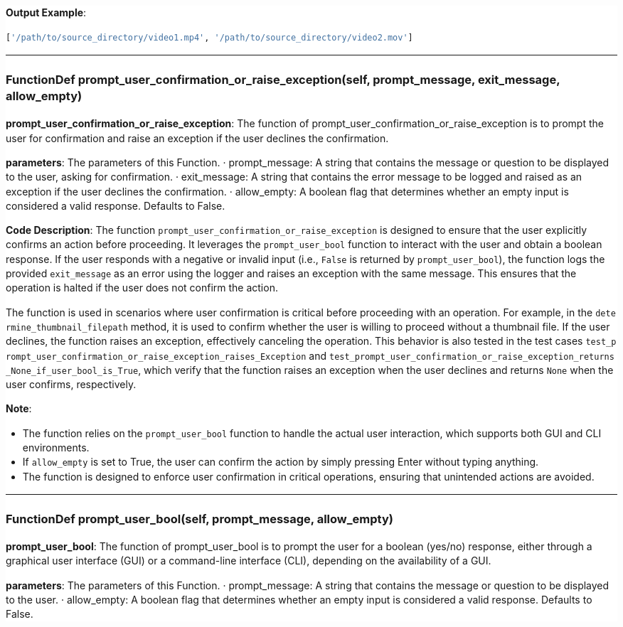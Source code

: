 **Output Example**: 
```python
['/path/to/source_directory/video1.mp4', '/path/to/source_directory/video2.mov']
```
***
### FunctionDef prompt_user_confirmation_or_raise_exception(self, prompt_message, exit_message, allow_empty)
**prompt_user_confirmation_or_raise_exception**: The function of prompt_user_confirmation_or_raise_exception is to prompt the user for confirmation and raise an exception if the user declines the confirmation.

**parameters**: The parameters of this Function.
· prompt_message: A string that contains the message or question to be displayed to the user, asking for confirmation.
· exit_message: A string that contains the error message to be logged and raised as an exception if the user declines the confirmation.
· allow_empty: A boolean flag that determines whether an empty input is considered a valid response. Defaults to False.

**Code Description**: The function `prompt_user_confirmation_or_raise_exception` is designed to ensure that the user explicitly confirms an action before proceeding. It leverages the `prompt_user_bool` function to interact with the user and obtain a boolean response. If the user responds with a negative or invalid input (i.e., `False` is returned by `prompt_user_bool`), the function logs the provided `exit_message` as an error using the logger and raises an exception with the same message. This ensures that the operation is halted if the user does not confirm the action.

The function is used in scenarios where user confirmation is critical before proceeding with an operation. For example, in the `determine_thumbnail_filepath` method, it is used to confirm whether the user is willing to proceed without a thumbnail file. If the user declines, the function raises an exception, effectively canceling the operation. This behavior is also tested in the test cases `test_prompt_user_confirmation_or_raise_exception_raises_Exception` and `test_prompt_user_confirmation_or_raise_exception_returns_None_if_user_bool_is_True`, which verify that the function raises an exception when the user declines and returns `None` when the user confirms, respectively.

**Note**: 
- The function relies on the `prompt_user_bool` function to handle the actual user interaction, which supports both GUI and CLI environments.
- If `allow_empty` is set to True, the user can confirm the action by simply pressing Enter without typing anything.
- The function is designed to enforce user confirmation in critical operations, ensuring that unintended actions are avoided.
***
### FunctionDef prompt_user_bool(self, prompt_message, allow_empty)
**prompt_user_bool**: The function of prompt_user_bool is to prompt the user for a boolean (yes/no) response, either through a graphical user interface (GUI) or a command-line interface (CLI), depending on the availability of a GUI.

**parameters**: The parameters of this Function.
· prompt_message: A string that contains the message or question to be displayed to the user.
· allow_empty: A boolean flag that determines whether an empty input is considered a valid response. Defaults to False.
